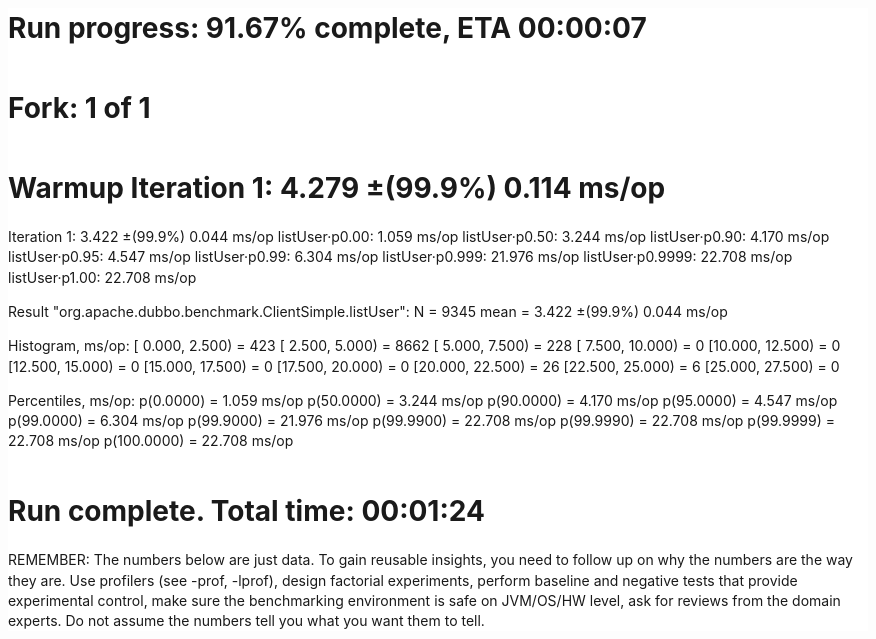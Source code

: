 # Run progress: 91.67% complete, ETA 00:00:07
# Fork: 1 of 1
# Warmup Iteration   1: 4.279 ±(99.9%) 0.114 ms/op
Iteration   1: 3.422 ±(99.9%) 0.044 ms/op
                 listUser·p0.00:   1.059 ms/op
                 listUser·p0.50:   3.244 ms/op
                 listUser·p0.90:   4.170 ms/op
                 listUser·p0.95:   4.547 ms/op
                 listUser·p0.99:   6.304 ms/op
                 listUser·p0.999:  21.976 ms/op
                 listUser·p0.9999: 22.708 ms/op
                 listUser·p1.00:   22.708 ms/op



Result "org.apache.dubbo.benchmark.ClientSimple.listUser":
  N = 9345
  mean =      3.422 ±(99.9%) 0.044 ms/op

  Histogram, ms/op:
    [ 0.000,  2.500) = 423 
    [ 2.500,  5.000) = 8662 
    [ 5.000,  7.500) = 228 
    [ 7.500, 10.000) = 0 
    [10.000, 12.500) = 0 
    [12.500, 15.000) = 0 
    [15.000, 17.500) = 0 
    [17.500, 20.000) = 0 
    [20.000, 22.500) = 26 
    [22.500, 25.000) = 6 
    [25.000, 27.500) = 0 

  Percentiles, ms/op:
      p(0.0000) =      1.059 ms/op
     p(50.0000) =      3.244 ms/op
     p(90.0000) =      4.170 ms/op
     p(95.0000) =      4.547 ms/op
     p(99.0000) =      6.304 ms/op
     p(99.9000) =     21.976 ms/op
     p(99.9900) =     22.708 ms/op
     p(99.9990) =     22.708 ms/op
     p(99.9999) =     22.708 ms/op
    p(100.0000) =     22.708 ms/op


# Run complete. Total time: 00:01:24

REMEMBER: The numbers below are just data. To gain reusable insights, you need to follow up on
why the numbers are the way they are. Use profilers (see -prof, -lprof), design factorial
experiments, perform baseline and negative tests that provide experimental control, make sure
the benchmarking environment is safe on JVM/OS/HW level, ask for reviews from the domain experts.
Do not assume the numbers tell you what you want them to tell.

